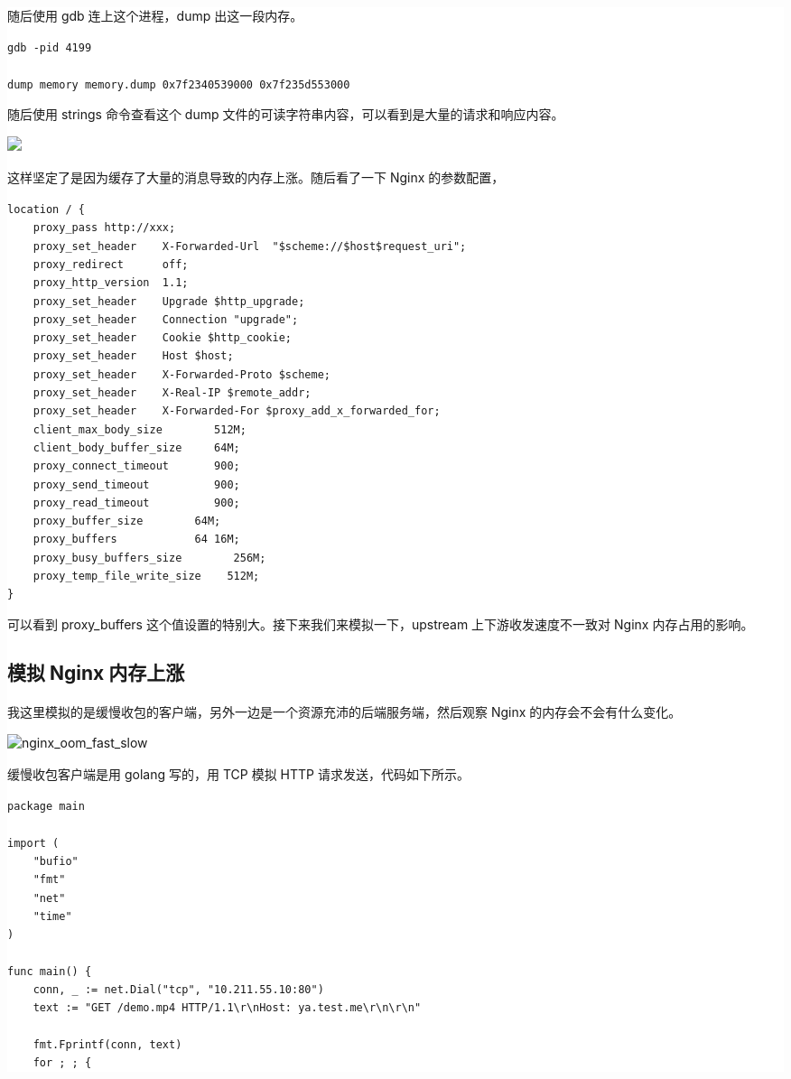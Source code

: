 随后使用 gdb 连上这个进程，dump 出这一段内存。

```
gdb -pid 4199

dump memory memory.dump 0x7f2340539000 0x7f235d553000

```

随后使用 strings 命令查看这个 dump 文件的可读字符串内容，可以看到是大量的请求和响应内容。

![](https://user-gold-cdn.xitu.io/2020/3/16/170e2e43b01308a6?w=1034&h=760&f=jpeg&s=146602)

这样坚定了是因为缓存了大量的消息导致的内存上涨。随后看了一下 Nginx 的参数配置，

```
location / {
    proxy_pass http://xxx;
    proxy_set_header    X-Forwarded-Url  "$scheme://$host$request_uri";
    proxy_redirect      off;
    proxy_http_version  1.1;
    proxy_set_header    Upgrade $http_upgrade;
    proxy_set_header    Connection "upgrade";
    proxy_set_header    Cookie $http_cookie;
    proxy_set_header    Host $host;
    proxy_set_header    X-Forwarded-Proto $scheme;
    proxy_set_header    X-Real-IP $remote_addr;
    proxy_set_header    X-Forwarded-For $proxy_add_x_forwarded_for;
    client_max_body_size        512M;
    client_body_buffer_size     64M;
    proxy_connect_timeout       900;
    proxy_send_timeout          900;
    proxy_read_timeout          900;
    proxy_buffer_size        64M;
    proxy_buffers            64 16M;
    proxy_busy_buffers_size        256M;
    proxy_temp_file_write_size    512M;
}

```

可以看到 proxy\_buffers 这个值设置的特别大。接下来我们来模拟一下，upstream 上下游收发速度不一致对 Nginx 内存占用的影响。

## 模拟 Nginx 内存上涨

我这里模拟的是缓慢收包的客户端，另外一边是一个资源充沛的后端服务端，然后观察 Nginx 的内存会不会有什么变化。

![nginx_oom_fast_slow](https://user-gold-cdn.xitu.io/2020/3/16/170e2e43b201b9cd?w=2941&h=1191&f=jpeg&s=450957)

缓慢收包客户端是用 golang 写的，用 TCP 模拟 HTTP 请求发送，代码如下所示。

```
package main

import (
	"bufio"
	"fmt"
	"net"
	"time"
)

func main() {
	conn, _ := net.Dial("tcp", "10.211.55.10:80")
	text := "GET /demo.mp4 HTTP/1.1\r\nHost: ya.test.me\r\n\r\n"

	fmt.Fprintf(conn, text)
	for ; ; {
```